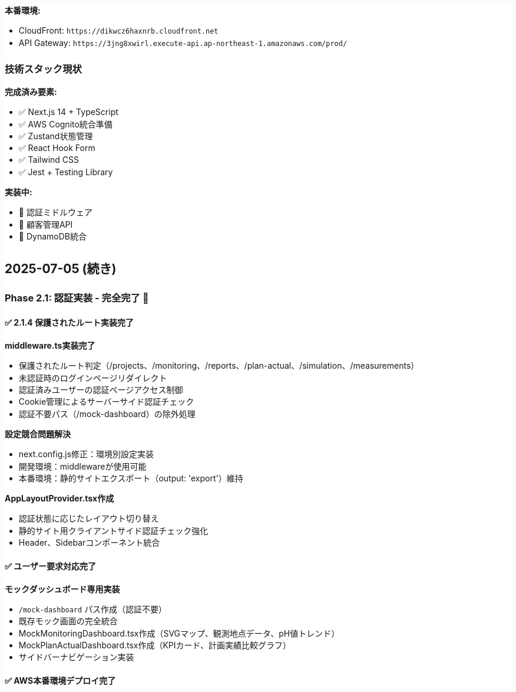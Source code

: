 **本番環境:**
- CloudFront: `https://dikwcz6haxnrb.cloudfront.net`
- API Gateway: `https://3jng8xwirl.execute-api.ap-northeast-1.amazonaws.com/prod/`

### 技術スタック現状

**完成済み要素:**
- ✅ Next.js 14 + TypeScript
- ✅ AWS Cognito統合準備
- ✅ Zustand状態管理
- ✅ React Hook Form
- ✅ Tailwind CSS
- ✅ Jest + Testing Library

**実装中:**
- 🔄 認証ミドルウェア
- 🔄 顧客管理API
- 🔄 DynamoDB統合

## 2025-07-05 (続き)

### Phase 2.1: 認証実装 - 完全完了 🎉

#### ✅ 2.1.4 保護されたルート実装完了

**middleware.ts実装完了**
- 保護されたルート判定（/projects、/monitoring、/reports、/plan-actual、/simulation、/measurements）
- 未認証時のログインページリダイレクト
- 認証済みユーザーの認証ページアクセス制御
- Cookie管理によるサーバーサイド認証チェック
- 認証不要パス（/mock-dashboard）の除外処理

**設定競合問題解決**
- next.config.js修正：環境別設定実装
- 開発環境：middlewareが使用可能
- 本番環境：静的サイトエクスポート（output: 'export'）維持

**AppLayoutProvider.tsx作成**
- 認証状態に応じたレイアウト切り替え
- 静的サイト用クライアントサイド認証チェック強化
- Header、Sidebarコンポーネント統合

#### ✅ ユーザー要求対応完了

**モックダッシュボード専用実装**
- `/mock-dashboard` パス作成（認証不要）
- 既存モック画面の完全統合
- MockMonitoringDashboard.tsx作成（SVGマップ、観測地点データ、pH値トレンド）
- MockPlanActualDashboard.tsx作成（KPIカード、計画実績比較グラフ）
- サイドバーナビゲーション実装

#### ✅ AWS本番環境デプロイ完了
